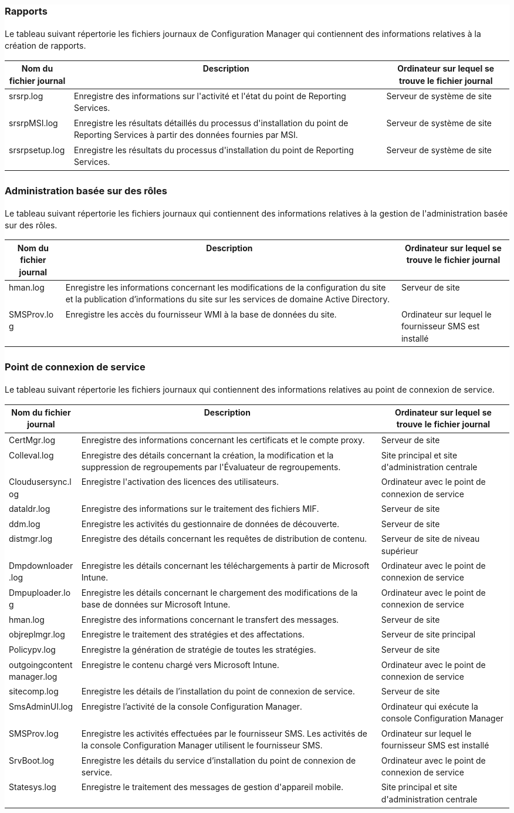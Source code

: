 ###  <a name="BKMK_ReportLog"></a> Rapports  
 Le tableau suivant répertorie les fichiers journaux de Configuration Manager qui contiennent des informations relatives à la création de rapports.  

|Nom du fichier journal|Description|Ordinateur sur lequel se trouve le fichier journal|  
|--------------|-----------------|----------------------------|  
|srsrp.log|Enregistre des informations sur l'activité et l'état du point de Reporting Services.|Serveur de système de site|  
|srsrpMSI.log|Enregistre les résultats détaillés du processus d'installation du point de Reporting Services à partir des données fournies par MSI.|Serveur de système de site|  
|srsrpsetup.log|Enregistre les résultats du processus d'installation du point de Reporting Services.|Serveur de système de site|  

###  <a name="BKMK_RBALog"></a> Administration basée sur des rôles  
 Le tableau suivant répertorie les fichiers journaux qui contiennent des informations relatives à la gestion de l'administration basée sur des rôles.  

|Nom du fichier journal|Description|Ordinateur sur lequel se trouve le fichier journal|  
|--------------|-----------------|----------------------------|  
|hman.log|Enregistre les informations concernant les modifications de la configuration du site et la publication d’informations du site sur les services de domaine Active Directory.|Serveur de site|  
|SMSProv.log|Enregistre les accès du fournisseur WMI à la base de données du site.|Ordinateur sur lequel le fournisseur SMS est installé|  

###  <a name="BKMK_WITLog"></a> Point de connexion de service  
 Le tableau suivant répertorie les fichiers journaux qui contiennent des informations relatives au point de connexion de service.  

|Nom du fichier journal|Description|Ordinateur sur lequel se trouve le fichier journal|  
|--------------|-----------------|----------------------------|  
|CertMgr.log|Enregistre des informations concernant les certificats et le compte proxy.|Serveur de site|  
|Colleval.log|Enregistre des détails concernant la création, la modification et la suppression de regroupements par l'Évaluateur de regroupements.|Site principal et site d'administration centrale|  
|Cloudusersync.log|Enregistre l'activation des licences des utilisateurs.|Ordinateur avec le point de connexion de service|  
|dataldr.log|Enregistre des informations sur le traitement des fichiers MIF.|Serveur de site|  
|ddm.log|Enregistre les activités du gestionnaire de données de découverte.|Serveur de site|  
|distmgr.log|Enregistre des détails concernant les requêtes de distribution de contenu.|Serveur de site de niveau supérieur|  
|Dmpdownloader.log|Enregistre les détails concernant les téléchargements à partir de Microsoft Intune.|Ordinateur avec le point de connexion de service|  
|Dmpuploader.log|Enregistre les détails concernant le chargement des modifications de la base de données sur Microsoft Intune.|Ordinateur avec le point de connexion de service|  
|hman.log|Enregistre des informations concernant le transfert des messages.|Serveur de site|  
|objreplmgr.log|Enregistre le traitement des stratégies et des affectations.|Serveur de site principal|  
|Policypv.log|Enregistre la génération de stratégie de toutes les stratégies.|Serveur de site|  
|outgoingcontentmanager.log|Enregistre le contenu chargé vers Microsoft Intune.|Ordinateur avec le point de connexion de service|  
|sitecomp.log|Enregistre les détails de l’installation du point de connexion de service.|Serveur de site|  
|SmsAdminUI.log|Enregistre l’activité de la console Configuration Manager.|Ordinateur qui exécute la console Configuration Manager|  
|SMSProv.log|Enregistre les activités effectuées par le fournisseur SMS. Les activités de la console Configuration Manager utilisent le fournisseur SMS.|Ordinateur sur lequel le fournisseur SMS est installé|  
|SrvBoot.log|Enregistre les détails du service d’installation du point de connexion de service.|Ordinateur avec le point de connexion de service|  
|Statesys.log|Enregistre le traitement des messages de gestion d'appareil mobile.|Site principal et site d'administration centrale|  
